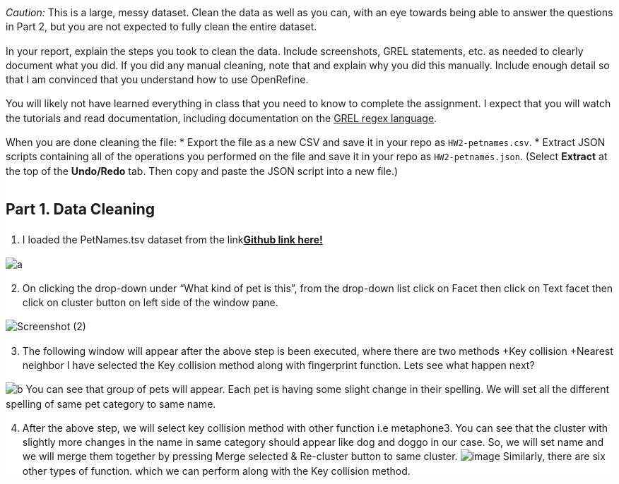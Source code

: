 *Caution:* This is a large, messy dataset. Clean the data as well as you
can, with an eye towards being able to answer the questions in Part 2,
but you are not expected to fully clean the entire dataset.

In your report, explain the steps you took to clean the data. Include
screenshots, GREL statements, etc. as needed to clearly document what
you did. If you did any manual cleaning, note that and explain why you
did this manually. Include enough detail so that I am convinced that you
understand how to use OpenRefine.

You will likely not have learned everything in class that you need to
know to complete the assignment. I expect that you will watch the
tutorials and read documentation, including documentation on the [GREL
regex
language](https://docs.openrefine.org/manual/expressions#grel-general-refine-expression-language).

When you are done cleaning the file: \* Export the file as a new CSV and
save it in your repo as `HW2-petnames.csv`. \* Extract JSON scripts
containing all of the operations you performed on the file and save it
in your repo as `HW2-petnames.json`. (Select **Extract** at the top of
the **Undo/Redo** tab. Then copy and paste the JSON script into a new
file.)

## Part 1. Data Cleaning

1.  I loaded the PetNames.tsv dataset from the link[**Github link
    here!**](https://github.com/jgolbeck/petnames)

![a](https://user-images.githubusercontent.com/31125760/216480818-13ae21c7-2c61-41cf-98f3-afe8bfadbb6a.PNG)

2.  On clicking the drop-down under “What kind of pet is this”, from the
    drop-down list click on Facet then click on Text facet then click on
    cluster button on left side of the window pane.

![Screenshot
(2)](https://user-images.githubusercontent.com/31125760/216481137-aa27723c-900a-436f-b660-97e9ce450832.png)

3.  The following window will appear after the above step is been
    executed, where there are two methods +Key collision +Nearest
    neighbor I have selected the Key collision method along with
    fingerprint function. Lets see what happen next?

![b](https://user-images.githubusercontent.com/31125760/216481273-89547977-7f93-453a-83d7-c53431ca37ba.PNG)
You can see that group of pets will appear. Each pet is having some
slight change in their spelling. We will set all the different spelling
of same pet category to same name.

4.  After the above step, we will select key collision method with other
    function i.e metaphone3. You can see that the cluster with slightly
    more changes in the name in same category should appear like dog and
    doggo in our case. So, we will set name and we will merge them
    together by pressing Merge selected & Re-cluster button to same
    cluster.
    ![image](https://user-images.githubusercontent.com/31125760/216481383-a5c355ba-1fb1-4dba-b748-73045caeb7cd.png)
    Similarly, there are six other types of function. which we can
    perform along with the Key collision method.
